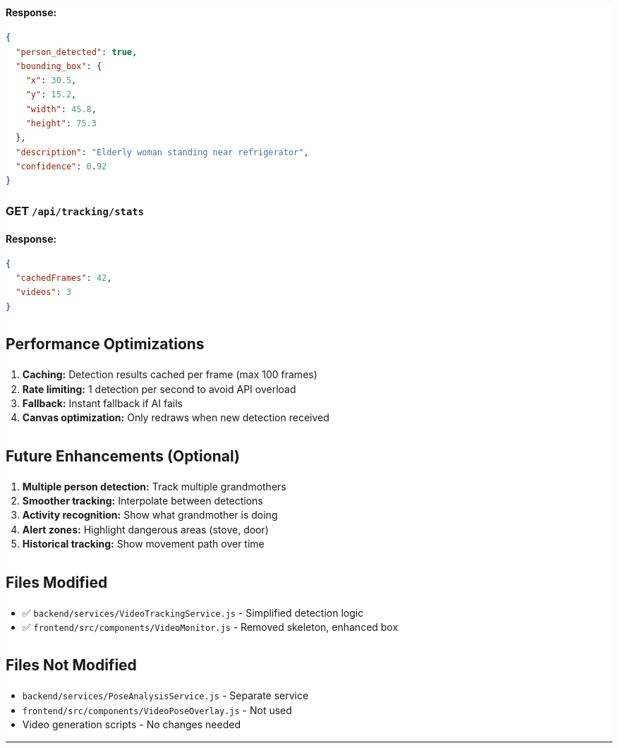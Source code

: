 **Response:**
```json
{
  "person_detected": true,
  "bounding_box": {
    "x": 30.5,
    "y": 15.2,
    "width": 45.8,
    "height": 75.3
  },
  "description": "Elderly woman standing near refrigerator",
  "confidence": 0.92
}
```

### GET `/api/tracking/stats`
**Response:**
```json
{
  "cachedFrames": 42,
  "videos": 3
}
```

## Performance Optimizations

1. **Caching:** Detection results cached per frame (max 100 frames)
2. **Rate limiting:** 1 detection per second to avoid API overload
3. **Fallback:** Instant fallback if AI fails
4. **Canvas optimization:** Only redraws when new detection received

## Future Enhancements (Optional)

1. **Multiple person detection:** Track multiple grandmothers
2. **Smoother tracking:** Interpolate between detections
3. **Activity recognition:** Show what grandmother is doing
4. **Alert zones:** Highlight dangerous areas (stove, door)
5. **Historical tracking:** Show movement path over time

## Files Modified

- ✅ `backend/services/VideoTrackingService.js` - Simplified detection logic
- ✅ `frontend/src/components/VideoMonitor.js` - Removed skeleton, enhanced box

## Files Not Modified

- `backend/services/PoseAnalysisService.js` - Separate service
- `frontend/src/components/VideoPoseOverlay.js` - Not used
- Video generation scripts - No changes needed

---
